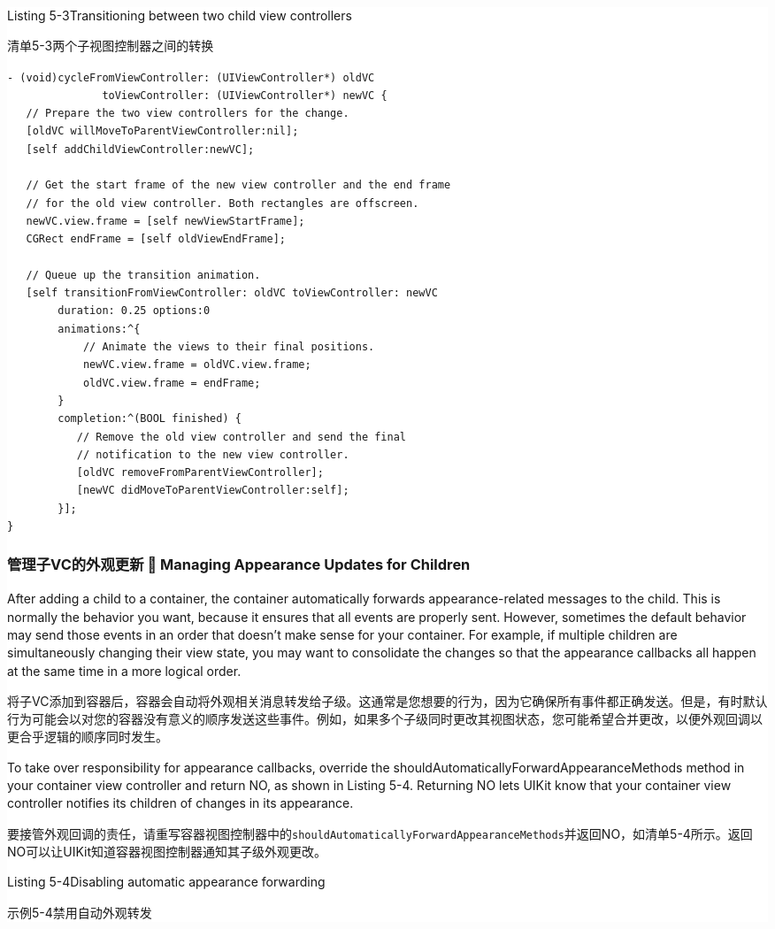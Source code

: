 Listing 5-3Transitioning between two child view controllers

清单5-3两个子视图控制器之间的转换
```objc
- (void)cycleFromViewController: (UIViewController*) oldVC
               toViewController: (UIViewController*) newVC {
   // Prepare the two view controllers for the change.
   [oldVC willMoveToParentViewController:nil];
   [self addChildViewController:newVC];
 
   // Get the start frame of the new view controller and the end frame
   // for the old view controller. Both rectangles are offscreen.
   newVC.view.frame = [self newViewStartFrame];
   CGRect endFrame = [self oldViewEndFrame];
 
   // Queue up the transition animation.
   [self transitionFromViewController: oldVC toViewController: newVC
        duration: 0.25 options:0
        animations:^{
            // Animate the views to their final positions.
            newVC.view.frame = oldVC.view.frame;
            oldVC.view.frame = endFrame;
        }
        completion:^(BOOL finished) {
           // Remove the old view controller and send the final
           // notification to the new view controller.
           [oldVC removeFromParentViewController];
           [newVC didMoveToParentViewController:self];
        }];
}
```
### 管理子VC的外观更新 🍟 Managing Appearance Updates for Children

After adding a child to a container, the container automatically forwards appearance-related messages to the child. This is normally the behavior you want, because it ensures that all events are properly sent. However, sometimes the default behavior may send those events in an order that doesn’t make sense for your container. For example, if multiple children are simultaneously changing their view state, you may want to consolidate the changes so that the appearance callbacks all happen at the same time in a more logical order.

将子VC添加到容器后，容器会自动将外观相关消息转发给子级。这通常是您想要的行为，因为它确保所有事件都正确发送。但是，有时默认行为可能会以对您的容器没有意义的顺序发送这些事件。例如，如果多个子级同时更改其视图状态，您可能希望合并更改，以便外观回调以更合乎逻辑的顺序同时发生。

To take over responsibility for appearance callbacks, override the shouldAutomaticallyForwardAppearanceMethods method in your container view controller and return NO, as shown in Listing 5-4. Returning NO lets UIKit know that your container view controller notifies its children of changes in its appearance.

要接管外观回调的责任，请重写容器视图控制器中的`shouldAutomaticallyForwardAppearanceMethods`并返回NO，如清单5-4所示。返回NO可以让UIKit知道容器视图控制器通知其子级外观更改。

Listing 5-4Disabling automatic appearance forwarding

示例5-4禁用自动外观转发
